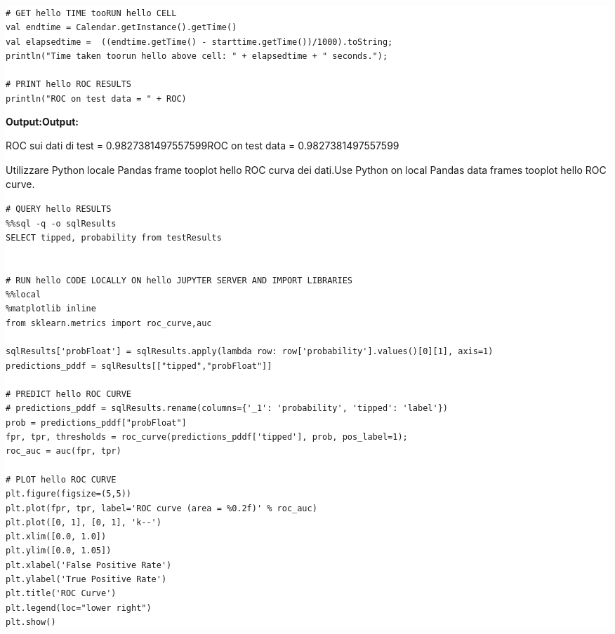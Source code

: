    # GET hello TIME tooRUN hello CELL
    val endtime = Calendar.getInstance().getTime()
    val elapsedtime =  ((endtime.getTime() - starttime.getTime())/1000).toString;
    println("Time taken toorun hello above cell: " + elapsedtime + " seconds.");

    # PRINT hello ROC RESULTS
    println("ROC on test data = " + ROC)


<span data-ttu-id="7a321-311">**Output:**</span><span class="sxs-lookup"><span data-stu-id="7a321-311">**Output:**</span></span>

<span data-ttu-id="7a321-312">ROC sui dati di test = 0.9827381497557599</span><span class="sxs-lookup"><span data-stu-id="7a321-312">ROC on test data = 0.9827381497557599</span></span>

<span data-ttu-id="7a321-313">Utilizzare Python locale Pandas frame tooplot hello ROC curva dei dati.</span><span class="sxs-lookup"><span data-stu-id="7a321-313">Use Python on local Pandas data frames tooplot hello ROC curve.</span></span>

    # QUERY hello RESULTS
    %%sql -q -o sqlResults
    SELECT tipped, probability from testResults


    # RUN hello CODE LOCALLY ON hello JUPYTER SERVER AND IMPORT LIBRARIES
    %%local
    %matplotlib inline
    from sklearn.metrics import roc_curve,auc

    sqlResults['probFloat'] = sqlResults.apply(lambda row: row['probability'].values()[0][1], axis=1)
    predictions_pddf = sqlResults[["tipped","probFloat"]]

    # PREDICT hello ROC CURVE
    # predictions_pddf = sqlResults.rename(columns={'_1': 'probability', 'tipped': 'label'})
    prob = predictions_pddf["probFloat"]
    fpr, tpr, thresholds = roc_curve(predictions_pddf['tipped'], prob, pos_label=1);
    roc_auc = auc(fpr, tpr)

    # PLOT hello ROC CURVE
    plt.figure(figsize=(5,5))
    plt.plot(fpr, tpr, label='ROC curve (area = %0.2f)' % roc_auc)
    plt.plot([0, 1], [0, 1], 'k--')
    plt.xlim([0.0, 1.0])
    plt.ylim([0.0, 1.05])
    plt.xlabel('False Positive Rate')
    plt.ylabel('True Positive Rate')
    plt.title('ROC Curve')
    plt.legend(loc="lower right")
    plt.show()
